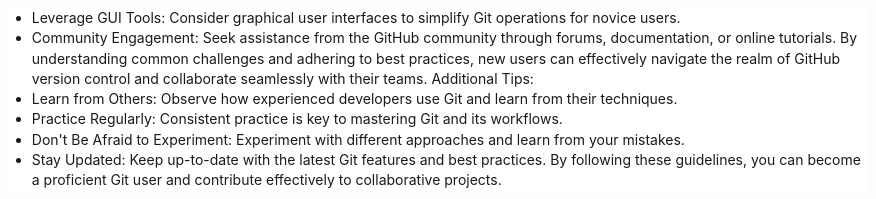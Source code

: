  * Leverage GUI Tools: Consider graphical user interfaces to simplify Git operations for novice users.
 * Community Engagement: Seek assistance from the GitHub community through forums, documentation, or online tutorials.
By understanding common challenges and adhering to best practices, new users can effectively navigate the realm of GitHub version control and collaborate seamlessly with their teams.
Additional Tips:
 * Learn from Others: Observe how experienced developers use Git and learn from their techniques.
 * Practice Regularly: Consistent practice is key to mastering Git and its workflows.
 * Don't Be Afraid to Experiment: Experiment with different approaches and learn from your mistakes.
 * Stay Updated: Keep up-to-date with the latest Git features and best practices.
By following these guidelines, you can become a proficient Git user and contribute effectively to collaborative projects.

